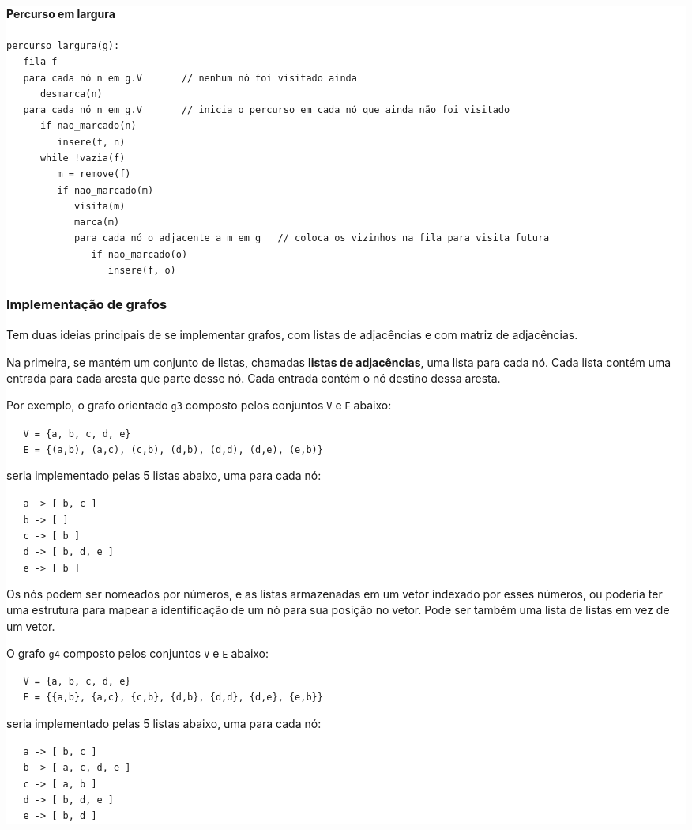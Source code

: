 #### Percurso em largura

```
percurso_largura(g):
   fila f
   para cada nó n em g.V       // nenhum nó foi visitado ainda
      desmarca(n)
   para cada nó n em g.V       // inicia o percurso em cada nó que ainda não foi visitado
      if nao_marcado(n)
         insere(f, n)
      while !vazia(f)
         m = remove(f)
         if nao_marcado(m)
            visita(m)
            marca(m)
            para cada nó o adjacente a m em g   // coloca os vizinhos na fila para visita futura
               if nao_marcado(o)
                  insere(f, o)
```

### Implementação de grafos

Tem duas ideias principais de se implementar grafos, com listas de adjacências e com matriz de adjacências.

Na primeira, se mantém um conjunto de listas, chamadas **listas de adjacências**, uma lista para cada nó.
Cada lista contém uma entrada para cada aresta que parte desse nó.
Cada entrada contém o nó destino dessa aresta.

Por exemplo, o grafo orientado `g3` composto pelos conjuntos `V` e `E` abaixo:
```
   V = {a, b, c, d, e}
   E = {(a,b), (a,c), (c,b), (d,b), (d,d), (d,e), (e,b)}
```
seria implementado pelas 5 listas abaixo, uma para cada nó:
```
   a -> [ b, c ]
   b -> [ ]
   c -> [ b ]
   d -> [ b, d, e ]
   e -> [ b ]
```
Os nós podem ser nomeados por números, e as listas armazenadas em um vetor indexado por esses números, ou poderia ter uma estrutura para mapear a identificação de um nó para sua posição no vetor. Pode ser também uma lista de listas em vez de um vetor.

O grafo `g4` composto pelos conjuntos `V` e `E` abaixo:
```
   V = {a, b, c, d, e}
   E = {{a,b}, {a,c}, {c,b}, {d,b}, {d,d}, {d,e}, {e,b}}
```
seria implementado pelas 5 listas abaixo, uma para cada nó:
```
   a -> [ b, c ]
   b -> [ a, c, d, e ]
   c -> [ a, b ]
   d -> [ b, d, e ]
   e -> [ b, d ]
```
